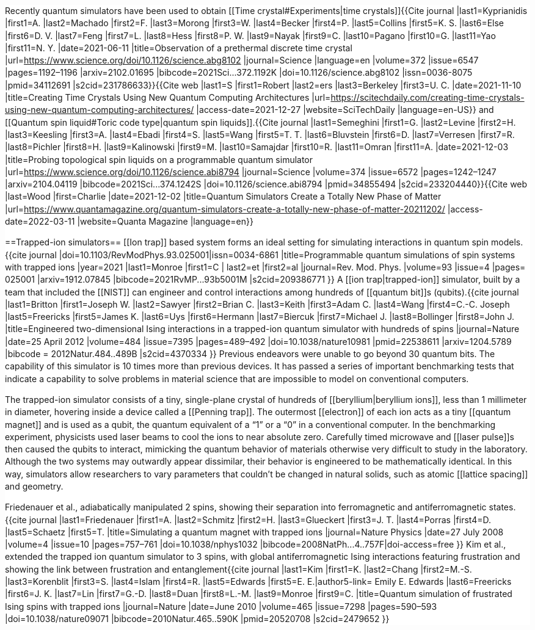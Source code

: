 Recently quantum simulators have been used to obtain [[Time crystal#Experiments|time crystals]]<ref>{{Cite journal |last1=Kyprianidis |first1=A. |last2=Machado |first2=F. |last3=Morong |first3=W. |last4=Becker |first4=P. |last5=Collins |first5=K. S. |last6=Else |first6=D. V. |last7=Feng |first7=L. |last8=Hess |first8=P. W. |last9=Nayak |first9=C. |last10=Pagano |first10=G. |last11=Yao |first11=N. Y. |date=2021-06-11 |title=Observation of a prethermal discrete time crystal |url=https://www.science.org/doi/10.1126/science.abg8102 |journal=Science |language=en |volume=372 |issue=6547 |pages=1192–1196 |arxiv=2102.01695 |bibcode=2021Sci...372.1192K |doi=10.1126/science.abg8102 |issn=0036-8075 |pmid=34112691 |s2cid=231786633}}</ref><ref>{{Cite web |last1=S |first1=Robert |last2=ers |last3=Berkeley |first3=U. C. |date=2021-11-10 |title=Creating Time Crystals Using New Quantum Computing Architectures |url=https://scitechdaily.com/creating-time-crystals-using-new-quantum-computing-architectures/ |access-date=2021-12-27 |website=SciTechDaily |language=en-US}}</ref> and [[Quantum spin liquid#Toric code type|quantum spin liquids]].<ref>{{Cite journal |last1=Semeghini |first1=G. |last2=Levine |first2=H. |last3=Keesling |first3=A. |last4=Ebadi |first4=S. |last5=Wang |first5=T. T. |last6=Bluvstein |first6=D. |last7=Verresen |first7=R. |last8=Pichler |first8=H. |last9=Kalinowski |first9=M. |last10=Samajdar |first10=R. |last11=Omran |first11=A. |date=2021-12-03 |title=Probing topological spin liquids on a programmable quantum simulator |url=https://www.science.org/doi/10.1126/science.abi8794 |journal=Science |volume=374 |issue=6572 |pages=1242–1247 |arxiv=2104.04119 |bibcode=2021Sci...374.1242S |doi=10.1126/science.abi8794 |pmid=34855494 |s2cid=233204440}}</ref><ref>{{Cite web |last=Wood |first=Charlie |date=2021-12-02 |title=Quantum Simulators Create a Totally New Phase of Matter |url=https://www.quantamagazine.org/quantum-simulators-create-a-totally-new-phase-of-matter-20211202/ |access-date=2022-03-11 |website=Quanta Magazine |language=en}}</ref>

==Trapped-ion simulators==
[[Ion trap]] based system forms an ideal setting for simulating interactions in quantum spin models.<ref name="monroe21a">{{cite journal |doi=10.1103/RevModPhys.93.025001|issn=0034-6861  |title=Programmable quantum simulations of spin systems with trapped ions |year=2021 |last1=Monroe |first1=C | last2=et |first2=al  |journal=Rev. Mod. Phys. |volume=93 |issue=4 |pages= 025001 |arxiv=1912.07845 |bibcode=2021RvMP...93b5001M |s2cid=209386771 }}</ref> A [[ion trap|trapped-ion]] simulator, built by a team that included the [[NIST]] can engineer and control interactions among hundreds of [[quantum bit]]s (qubits).<ref name="britton12a">{{cite journal |last1=Britton |first1=Joseph W. |last2=Sawyer |first2=Brian C. |last3=Keith |first3=Adam C. |last4=Wang |first4=C.-C. Joseph |last5=Freericks |first5=James K. |last6=Uys |first6=Hermann |last7=Biercuk |first7=Michael J. |last8=Bollinger |first8=John J. |title=Engineered two-dimensional Ising interactions in a trapped-ion quantum simulator with hundreds of spins |journal=Nature |date=25 April 2012 |volume=484 |issue=7395 |pages=489–492 |doi=10.1038/nature10981 |pmid=22538611 |arxiv=1204.5789 |bibcode = 2012Natur.484..489B |s2cid=4370334 }}</ref> Previous endeavors were unable to go beyond 30 quantum bits. The capability of this simulator is 10 times more than previous devices. It has passed a series of important benchmarking tests that indicate a capability to solve problems in material science that are impossible to model on conventional computers.

The trapped-ion simulator consists of a tiny, single-plane crystal of hundreds of [[beryllium|beryllium ions]], less than 1 millimeter in diameter, hovering inside a device called a [[Penning trap]]. The outermost [[electron]] of each ion acts as a tiny [[quantum magnet]] and is used as a qubit, the quantum equivalent of a “1” or a “0” in a conventional computer. In the benchmarking experiment, physicists used laser beams to cool the ions to near absolute zero. Carefully timed microwave and [[laser pulse]]s then caused the qubits to interact, mimicking the quantum behavior of materials otherwise very difficult to study in the laboratory. Although the two systems may outwardly appear dissimilar, their behavior is engineered to be mathematically identical. In this way, simulators allow researchers to vary parameters that couldn’t be changed in natural solids, such as atomic [[lattice spacing]] and geometry.

Friedenauer et al., adiabatically manipulated 2 spins, showing their separation into ferromagnetic and antiferromagnetic states.<ref>{{cite journal |last1=Friedenauer |first1=A. |last2=Schmitz |first2=H. |last3=Glueckert |first3=J. T. |last4=Porras |first4=D. |last5=Schaetz |first5=T. |title=Simulating a quantum magnet with trapped ions |journal=Nature Physics |date=27 July 2008 |volume=4 |issue=10 |pages=757–761 |doi=10.1038/nphys1032 |bibcode=2008NatPh...4..757F|doi-access=free }}</ref>
Kim et al., extended the trapped ion quantum simulator to 3 spins, with global antiferromagnetic Ising interactions featuring frustration and showing the link between frustration and entanglement<ref>{{cite journal |last1=Kim |first1=K. |last2=Chang |first2=M.-S. |last3=Korenblit |first3=S. |last4=Islam |first4=R. |last5=Edwards |first5=E. E.|author5-link= Emily E. Edwards |last6=Freericks |first6=J. K. |last7=Lin |first7=G.-D. |last8=Duan |first8=L.-M. |last9=Monroe |first9=C. |title=Quantum simulation of frustrated Ising spins with trapped ions |journal=Nature |date=June 2010 |volume=465 |issue=7298 |pages=590–593 |doi=10.1038/nature09071 |bibcode=2010Natur.465..590K |pmid=20520708 |s2cid=2479652 }}</ref>